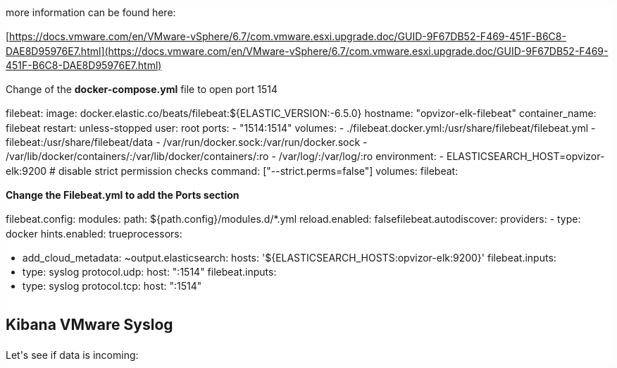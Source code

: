 more information can be found here:

[https://docs.vmware.com/en/VMware-vSphere/6.7/com.vmware.esxi.upgrade.doc/GUID-9F67DB52-F469-451F-B6C8-DAE8D95976E7.html](https://docs.vmware.com/en/VMware-vSphere/6.7/com.vmware.esxi.upgrade.doc/GUID-9F67DB52-F469-451F-B6C8-DAE8D95976E7.html)

Change of the **docker-compose.yml** file to open port 1514

 filebeat:
    image: docker.elastic.co/beats/filebeat:${ELASTIC\_VERSION:-6.5.0}
    hostname: "opvizor-elk-filebeat"
    container\_name: filebeat
    restart: unless-stopped
    user: root
    ports:
           - "1514:1514"
    volumes:
           - ./filebeat.docker.yml:/usr/share/filebeat/filebeat.yml
           - filebeat:/usr/share/filebeat/data
           - /var/run/docker.sock:/var/run/docker.sock
           - /var/lib/docker/containers/:/var/lib/docker/containers/:ro
           - /var/log/:/var/log/:ro
    environment:
           - ELASTICSEARCH\_HOST=opvizor-elk:9200
           # disable strict permission checks
    command: \["--strict.perms=false"\]
volumes:  filebeat:

**Change the Filebeat.yml to add the Ports section**

filebeat.config:
  modules:
    path: ${path.config}/modules.d/\*.yml
    reload.enabled: falsefilebeat.autodiscover:
  providers:
    - type: docker
      hints.enabled: trueprocessors:
- add\_cloud\_metadata: ~output.elasticsearch:
  hosts: '${ELASTICSEARCH\_HOSTS:opvizor-elk:9200}'
filebeat.inputs:
- type: syslog
  protocol.udp:
    host: ":1514"
filebeat.inputs:
- type: syslog
  protocol.tcp:
    host: ":1514"

## Kibana VMware Syslog 

Let's see if data is incoming:
